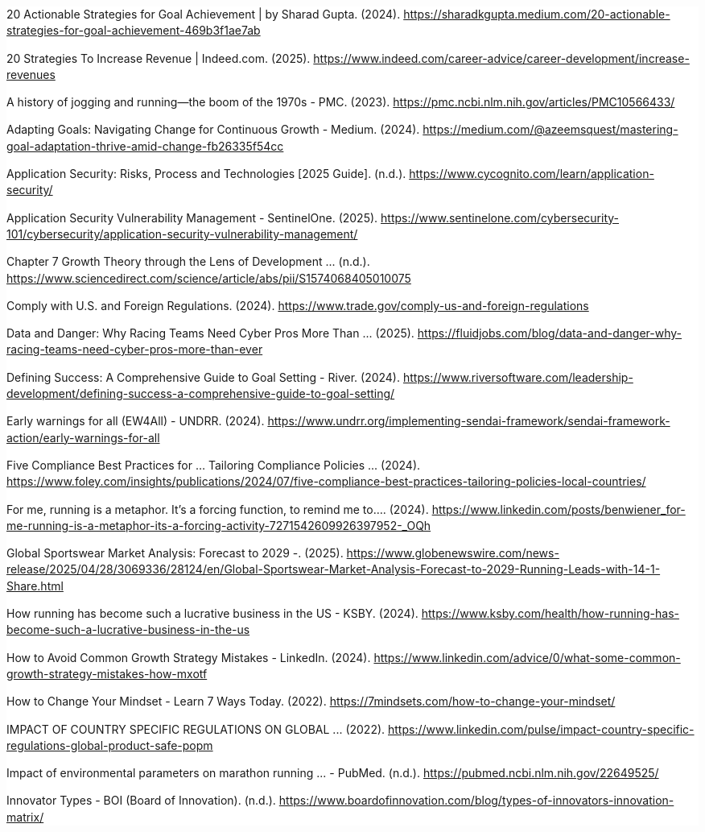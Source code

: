 20 Actionable Strategies for Goal Achievement | by Sharad Gupta. (2024). https://sharadkgupta.medium.com/20-actionable-strategies-for-goal-achievement-469b3f1ae7ab

20 Strategies To Increase Revenue | Indeed.com. (2025). https://www.indeed.com/career-advice/career-development/increase-revenues

A history of jogging and running—the boom of the 1970s - PMC. (2023). https://pmc.ncbi.nlm.nih.gov/articles/PMC10566433/

Adapting Goals: Navigating Change for Continuous Growth - Medium. (2024). https://medium.com/@azeemsquest/mastering-goal-adaptation-thrive-amid-change-fb26335f54cc

Application Security: Risks, Process and Technologies [2025 Guide]. (n.d.). https://www.cycognito.com/learn/application-security/

Application Security Vulnerability Management - SentinelOne. (2025). https://www.sentinelone.com/cybersecurity-101/cybersecurity/application-security-vulnerability-management/

Chapter 7 Growth Theory through the Lens of Development ... (n.d.). https://www.sciencedirect.com/science/article/abs/pii/S1574068405010075

Comply with U.S. and Foreign Regulations. (2024). https://www.trade.gov/comply-us-and-foreign-regulations

Data and Danger: Why Racing Teams Need Cyber Pros More Than ... (2025). https://fluidjobs.com/blog/data-and-danger-why-racing-teams-need-cyber-pros-more-than-ever

Defining Success: A Comprehensive Guide to Goal Setting - River. (2024). https://www.riversoftware.com/leadership-development/defining-success-a-comprehensive-guide-to-goal-setting/

Early warnings for all (EW4All) - UNDRR. (2024). https://www.undrr.org/implementing-sendai-framework/sendai-framework-action/early-warnings-for-all

Five Compliance Best Practices for … Tailoring Compliance Policies ... (2024). https://www.foley.com/insights/publications/2024/07/five-compliance-best-practices-tailoring-policies-local-countries/

For me, running is a metaphor. It’s a forcing function, to remind me to…. (2024). https://www.linkedin.com/posts/benwiener_for-me-running-is-a-metaphor-its-a-forcing-activity-7271542609926397952-_OQh

Global Sportswear Market Analysis: Forecast to 2029 -. (2025). https://www.globenewswire.com/news-release/2025/04/28/3069336/28124/en/Global-Sportswear-Market-Analysis-Forecast-to-2029-Running-Leads-with-14-1-Share.html

How running has become such a lucrative business in the US - KSBY. (2024). https://www.ksby.com/health/how-running-has-become-such-a-lucrative-business-in-the-us

How to Avoid Common Growth Strategy Mistakes - LinkedIn. (2024). https://www.linkedin.com/advice/0/what-some-common-growth-strategy-mistakes-how-mxotf

How to Change Your Mindset - Learn 7 Ways Today. (2022). https://7mindsets.com/how-to-change-your-mindset/

IMPACT OF COUNTRY SPECIFIC REGULATIONS ON GLOBAL ... (2022). https://www.linkedin.com/pulse/impact-country-specific-regulations-global-product-safe-popm

Impact of environmental parameters on marathon running ... - PubMed. (n.d.). https://pubmed.ncbi.nlm.nih.gov/22649525/

Innovator Types - BOI (Board of Innovation). (n.d.). https://www.boardofinnovation.com/blog/types-of-innovators-innovation-matrix/
